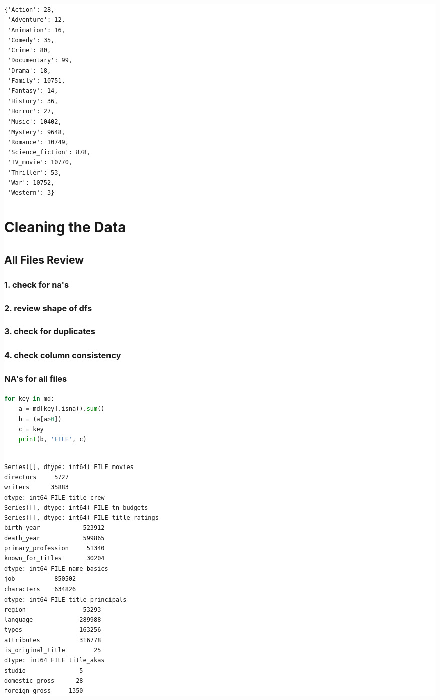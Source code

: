 


    {'Action': 28,
     'Adventure': 12,
     'Animation': 16,
     'Comedy': 35,
     'Crime': 80,
     'Documentary': 99,
     'Drama': 18,
     'Family': 10751,
     'Fantasy': 14,
     'History': 36,
     'Horror': 27,
     'Music': 10402,
     'Mystery': 9648,
     'Romance': 10749,
     'Science_fiction': 878,
     'TV_movie': 10770,
     'Thriller': 53,
     'War': 10752,
     'Western': 3}



<h1> Cleaning the Data</h1>

<h2>All Files Review</h2>
<h3>1. check for na's</h3>
<h3>2. review shape of dfs</h3>
<h3>3. check for duplicates</h3>
<h3>4. check column consistency</h3>


<h3>NA's for all files</h3>


```python
for key in md:
    a = md[key].isna().sum()
    b = (a[a>0])
    c = key
    print(b, 'FILE', c)
    
```

    Series([], dtype: int64) FILE movies
    directors     5727
    writers      35883
    dtype: int64 FILE title_crew
    Series([], dtype: int64) FILE tn_budgets
    Series([], dtype: int64) FILE title_ratings
    birth_year            523912
    death_year            599865
    primary_profession     51340
    known_for_titles       30204
    dtype: int64 FILE name_basics
    job           850502
    characters    634826
    dtype: int64 FILE title_principals
    region                53293
    language             289988
    types                163256
    attributes           316778
    is_original_title        25
    dtype: int64 FILE title_akas
    studio               5
    domestic_gross      28
    foreign_gross     1350